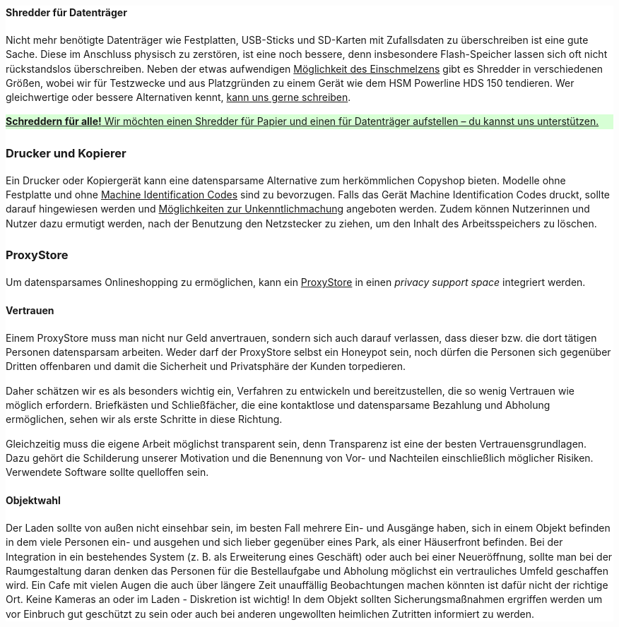 #### Shredder für Datenträger

Nicht mehr benötigte Datenträger wie Festplatten, USB-Sticks und SD-Karten mit Zufallsdaten zu überschreiben ist eine gute Sache. Diese im Anschluss physisch zu zerstören, ist eine noch bessere, denn insbesondere Flash-Speicher lassen sich oft nicht rückstandslos überschreiben. Neben der etwas aufwendigen [Möglichkeit des Einschmelzens](https://frank.geekheim.de/?p=2423) gibt es Shredder in verschiedenen Größen, wobei wir für Testzwecke und aus Platzgründen zu einem Gerät wie dem HSM Powerline HDS 150 tendieren. Wer gleichwertige oder bessere Alternativen kennt, [kann uns gerne schreiben](https://proxysto.re/kontakt.html).

<a href="support.html">
	<div class="border my-3 px-4 py-3 text-center text-dark" style="background-color: #d7ffd5">
		<strong>Schreddern für alle!</strong> Wir möchten einen Shredder für Papier und einen für Datenträger aufstellen – du kannst uns unterstützen.
	</div>
</a>

### Drucker und Kopierer

Ein Drucker oder Kopiergerät kann eine datensparsame Alternative zum herkömmlichen Copyshop bieten. Modelle ohne Festplatte und ohne [Machine Identification Codes](https://de.wikipedia.org/wiki/Machine_Identification_Code) sind zu bevorzugen. Falls das Gerät Machine Identification Codes druckt, sollte darauf hingewiesen werden und [Möglichkeiten zur Unkenntlichmachung](https://web.archive.org/web/20180702093518/https://www.heise.de/newsticker/meldung/Dresdner-Forscher-ueberlisten-Tracking-Punkte-bei-Laserdruckern-4090876.html) angeboten werden. Zudem können Nutzerinnen und Nutzer dazu ermutigt werden, nach der Benutzung den Netzstecker zu ziehen, um den Inhalt des Arbeitsspeichers zu löschen.

### ProxyStore

Um datensparsames Onlineshopping zu ermöglichen, kann ein [ProxyStore](https://proxysto.re) in einen _privacy support space_ integriert werden.

#### Vertrauen

Einem ProxyStore muss man nicht nur Geld anvertrauen, sondern sich auch darauf verlassen, dass dieser bzw. die dort tätigen Personen datensparsam arbeiten. Weder darf der ProxyStore selbst ein Honeypot sein, noch dürfen die Personen sich gegenüber Dritten offenbaren und damit die Sicherheit und Privatsphäre der Kunden torpedieren.

Daher schätzen wir es als besonders wichtig ein, Verfahren zu entwickeln und bereitzustellen, die so wenig Vertrauen wie möglich erfordern. Briefkästen und Schließfächer, die eine kontaktlose und datensparsame Bezahlung und Abholung ermöglichen, sehen wir als erste Schritte in diese Richtung.

Gleichzeitig muss die eigene Arbeit möglichst transparent sein, denn Transparenz ist eine der besten Vertrauensgrundlagen. Dazu gehört die Schilderung unserer Motivation und die Benennung von Vor- und Nachteilen einschließlich möglicher Risiken. Verwendete Software sollte quelloffen sein.

#### Objektwahl

Der Laden sollte von außen nicht einsehbar sein, im besten Fall mehrere Ein- und Ausgänge haben, sich in einem Objekt befinden in dem viele Personen ein- und ausgehen und sich lieber gegenüber eines Park, als einer Häuserfront befinden. Bei der Integration in ein bestehendes System (z. B. als Erweiterung eines Geschäft) oder auch bei einer Neueröffnung, sollte man bei der Raumgestaltung daran denken das Personen für die Bestellaufgabe und Abholung möglichst ein vertrauliches Umfeld geschaffen wird. Ein Cafe mit vielen Augen die auch über längere Zeit unauffällig Beobachtungen machen könnten ist dafür nicht der richtige Ort. Keine Kameras an oder im Laden - Diskretion ist wichtig! In dem Objekt sollten Sicherungsmaßnahmen ergriffen werden um vor Einbruch gut geschützt zu sein oder auch bei anderen ungewollten heimlichen Zutritten informiert zu werden.
